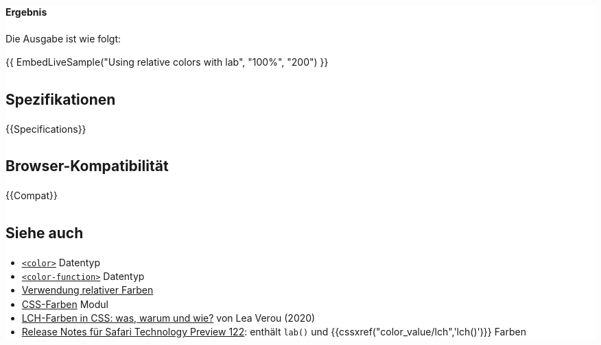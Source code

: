 #### Ergebnis

Die Ausgabe ist wie folgt:

{{ EmbedLiveSample("Using relative colors with lab", "100%", "200") }}

## Spezifikationen

{{Specifications}}

## Browser-Kompatibilität

{{Compat}}

## Siehe auch

- [`<color>`](/de/docs/Web/CSS/color_value) Datentyp
- [`<color-function>`](/de/docs/Web/CSS/CSS_colors#functions) Datentyp
- [Verwendung relativer Farben](/de/docs/Web/CSS/CSS_colors/Relative_colors)
- [CSS-Farben](/de/docs/Web/CSS/CSS_colors) Modul
- [LCH-Farben in CSS: was, warum und wie?](https://lea.verou.me/blog/2020/04/lch-colors-in-css-what-why-and-how/) von Lea Verou (2020)
- [Release Notes für Safari Technology Preview 122](https://webkit.org/blog/11577/release-notes-for-safari-technology-preview-122/): enthält `lab()` und {{cssxref("color_value/lch",'lch()')}} Farben
